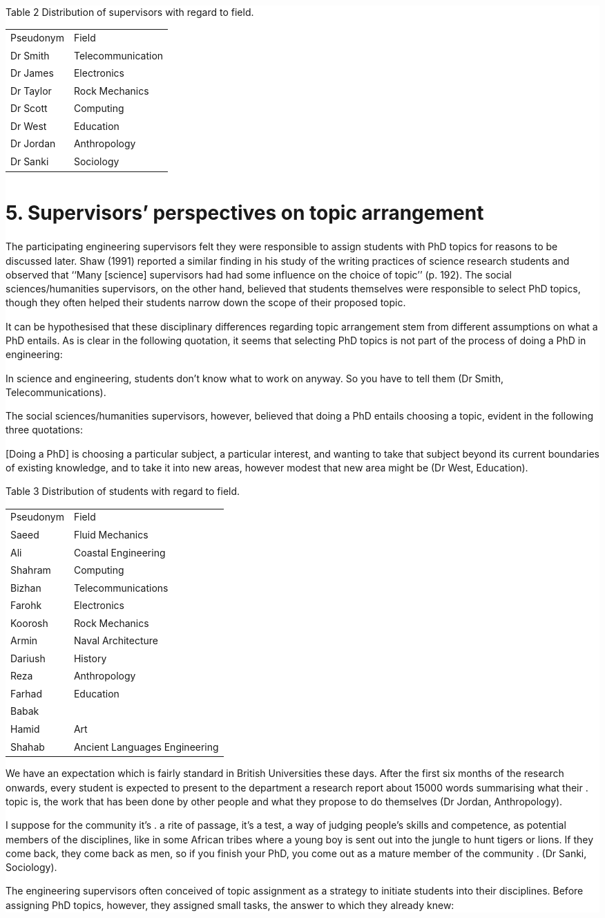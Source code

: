 
Table 2 Distribution of supervisors with regard to field.   

<html><body><table><tr><td>Pseudonym</td><td>Field</td></tr><tr><td>Dr Smith</td><td>Telecommunication</td></tr><tr><td>Dr James</td><td>Electronics</td></tr><tr><td>Dr Taylor</td><td>Rock Mechanics</td></tr><tr><td>Dr Scott</td><td>Computing</td></tr><tr><td>Dr West</td><td>Education</td></tr><tr><td>Dr Jordan</td><td>Anthropology</td></tr><tr><td>Dr Sanki</td><td> Sociology</td></tr></table></body></html>

# 5. Supervisors’ perspectives on topic arrangement

The participating engineering supervisors felt they were responsible to assign students with PhD topics for reasons to be discussed later. Shaw (1991) reported a similar finding in his study of the writing practices of science research students and observed that ‘‘Many [science] supervisors had had some influence on the choice of topic’’ (p. 192). The social sciences/humanities supervisors, on the other hand, believed that students themselves were responsible to select PhD topics, though they often helped their students narrow down the scope of their proposed topic.

It can be hypothesised that these disciplinary differences regarding topic arrangement stem from different assumptions on what a PhD entails. As is clear in the following quotation, it seems that selecting PhD topics is not part of the process of doing a PhD in engineering:

In science and engineering, students don’t know what to work on anyway. So you have to tell them (Dr Smith, Telecommunications).

The social sciences/humanities supervisors, however, believed that doing a PhD entails choosing a topic, evident in the following three quotations:

[Doing a PhD] is choosing a particular subject, a particular interest, and wanting to take that subject beyond its current boundaries of existing knowledge, and to take it into new areas, however modest that new area might be (Dr West, Education).

Table 3 Distribution of students with regard to field.   

<html><body><table><tr><td>Pseudonym</td><td>Field</td></tr><tr><td>Saeed</td><td>Fluid Mechanics</td></tr><tr><td>Ali</td><td>Coastal Engineering</td></tr><tr><td>Shahram</td><td>Computing</td></tr><tr><td>Bizhan</td><td> Telecommunications</td></tr><tr><td>Farohk</td><td>Electronics</td></tr><tr><td>Koorosh</td><td>Rock Mechanics</td></tr><tr><td>Armin</td><td>Naval Architecture</td></tr><tr><td>Dariush</td><td>History</td></tr><tr><td>Reza</td><td>Anthropology</td></tr><tr><td>Farhad</td><td>Education</td></tr><tr><td>Babak</td><td></td></tr><tr><td>Hamid</td><td>Art</td></tr><tr><td>Shahab</td><td>Ancient Languages Engineering</td></tr></table></body></html>

We have an expectation which is fairly standard in British Universities these days. After the first six months of the research onwards, every student is expected to present to the department a research report about 15000 words summarising what their . topic is, the work that has been done by other people and what they propose to do themselves (Dr Jordan, Anthropology).

I suppose for the community it’s . a rite of passage, it’s a test, a way of judging people’s skills and competence, as potential members of the disciplines, like in some African tribes where a young boy is sent out into the jungle to hunt tigers or lions. If they come back, they come back as men, so if you finish your PhD, you come out as a mature member of the community . (Dr Sanki, Sociology).

The engineering supervisors often conceived of topic assignment as a strategy to initiate students into their disciplines. Before assigning PhD topics, however, they assigned small tasks, the answer to which they already knew:
